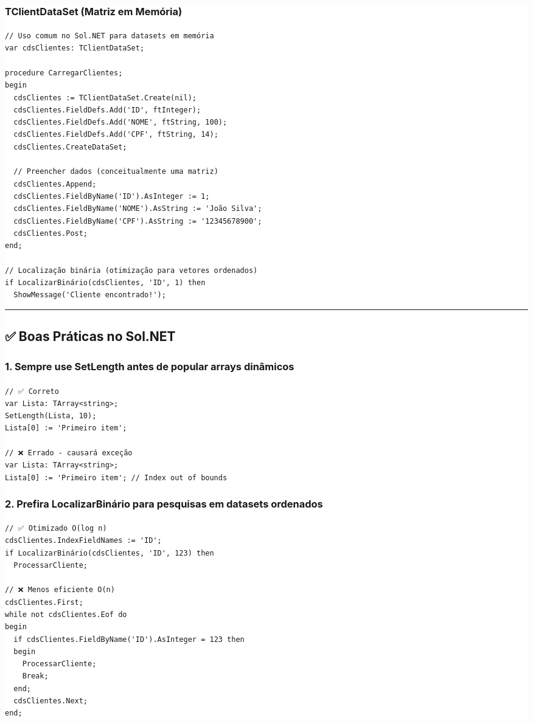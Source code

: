 ### TClientDataSet (Matriz em Memória)
```delphi
// Uso comum no Sol.NET para datasets em memória
var cdsClientes: TClientDataSet;

procedure CarregarClientes;
begin
  cdsClientes := TClientDataSet.Create(nil);
  cdsClientes.FieldDefs.Add('ID', ftInteger);
  cdsClientes.FieldDefs.Add('NOME', ftString, 100);
  cdsClientes.FieldDefs.Add('CPF', ftString, 14);
  cdsClientes.CreateDataSet;
  
  // Preencher dados (conceitualmente uma matriz)
  cdsClientes.Append;
  cdsClientes.FieldByName('ID').AsInteger := 1;
  cdsClientes.FieldByName('NOME').AsString := 'João Silva';
  cdsClientes.FieldByName('CPF').AsString := '12345678900';
  cdsClientes.Post;
end;

// Localização binária (otimização para vetores ordenados)
if LocalizarBinário(cdsClientes, 'ID', 1) then
  ShowMessage('Cliente encontrado!');
```

---

## ✅ Boas Práticas no Sol.NET

### 1. Sempre use SetLength antes de popular arrays dinâmicos
```delphi
// ✅ Correto
var Lista: TArray<string>;
SetLength(Lista, 10);
Lista[0] := 'Primeiro item';

// ❌ Errado - causará exceção
var Lista: TArray<string>;
Lista[0] := 'Primeiro item'; // Index out of bounds
```

### 2. Prefira LocalizarBinário para pesquisas em datasets ordenados
```delphi
// ✅ Otimizado O(log n)
cdsClientes.IndexFieldNames := 'ID';
if LocalizarBinário(cdsClientes, 'ID', 123) then
  ProcessarCliente;

// ❌ Menos eficiente O(n)
cdsClientes.First;
while not cdsClientes.Eof do
begin
  if cdsClientes.FieldByName('ID').AsInteger = 123 then
  begin
    ProcessarCliente;
    Break;
  end;
  cdsClientes.Next;
end;
```
